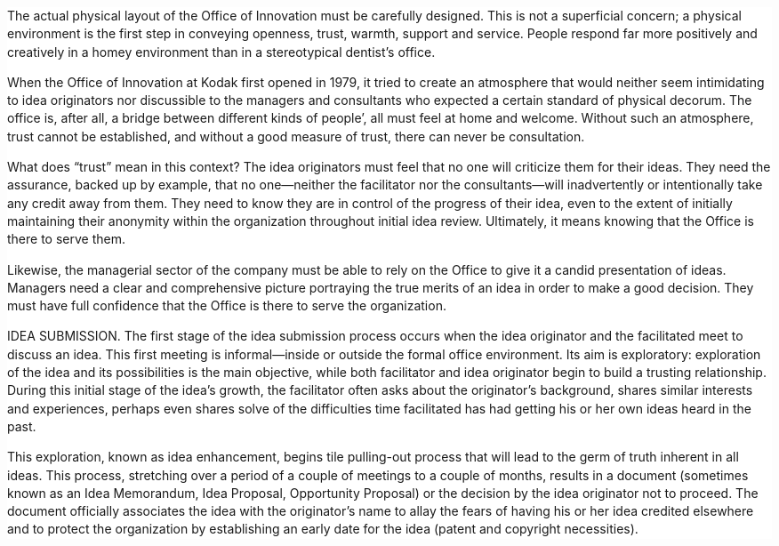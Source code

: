 The actual physical layout of the Office of Innovation must be carefully designed. This is not a superficial
concern; a physical environment is the first step in conveying openness, trust, warmth, support and service. People
respond far more positively and creatively in a homey environment than in a stereotypical dentist’s office.

When the Office of Innovation at Kodak first opened in 1979, it tried to create an atmosphere that would
neither seem intimidating to idea originators nor discussible to the managers and consultants who expected a certain
standard of physical decorum. The office is, after all, a bridge between different kinds of people’, all must feel at
home and welcome. Without such an atmosphere, trust cannot be established, and without a good measure of trust,
there can never be consultation.

What does “trust” mean in this context? The idea originators must feel that no one will criticize them for
their ideas. They need the assurance, backed up by example, that no one—neither the facilitator nor the
consultants—will inadvertently or intentionally take any credit away from them. They need to know they are in
control of the progress of their idea, even to the extent of initially maintaining their anonymity within the
organization throughout initial idea review. Ultimately, it means knowing that the Office is there to serve them.

Likewise, the managerial sector of the company must be able to rely on the Office to give it a candid
presentation of ideas. Managers need a clear and comprehensive picture portraying the true merits of an idea in order
to make a good decision. They must have full confidence that the Office is there to serve the organization.

IDEA SUBMISSION. The first stage of the idea submission process occurs when the idea originator and the
facilitated meet to discuss an idea. This first meeting is informal—inside or outside the formal office environment.
Its aim is exploratory: exploration of the idea and its possibilities is the main objective, while both facilitator and
idea originator begin to build a trusting relationship. During this initial stage of the idea’s growth, the facilitator
often asks about the originator’s background, shares similar interests and experiences, perhaps even shares solve of
the difficulties time facilitated has had getting his or her own ideas heard in the past.

This exploration, known as idea enhancement, begins tile pulling-out process that will lead to the germ of
truth inherent in all ideas. This process, stretching over a period of a couple of meetings to a couple of months,
results in a document (sometimes known as an Idea Memorandum, Idea Proposal, Opportunity Proposal) or the
decision by the idea originator not to proceed. The document officially associates the idea with the originator’s
name to allay the fears of having his or her idea credited elsewhere and to protect the organization by establishing an
early date for the idea (patent and copyright necessities).
